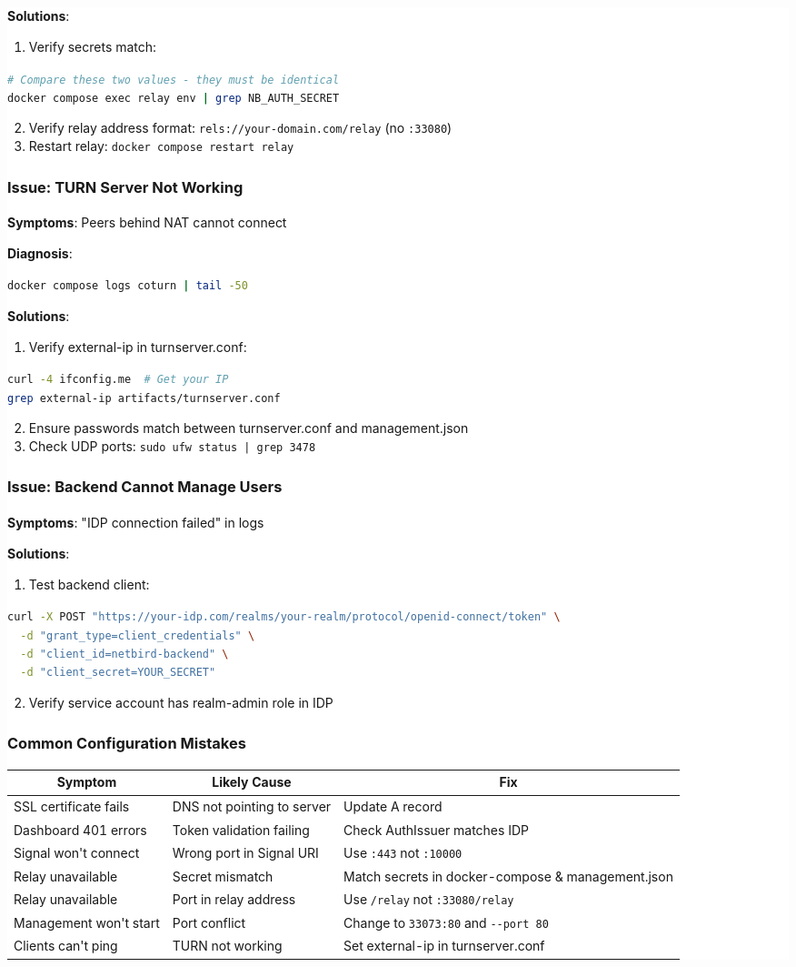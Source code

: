 **Solutions**:
1. Verify secrets match:
```bash
# Compare these two values - they must be identical
docker compose exec relay env | grep NB_AUTH_SECRET
```
2. Verify relay address format: `rels://your-domain.com/relay` (no `:33080`)
3. Restart relay: `docker compose restart relay`

### Issue: TURN Server Not Working

**Symptoms**: Peers behind NAT cannot connect

**Diagnosis**:
```bash
docker compose logs coturn | tail -50
```

**Solutions**:
1. Verify external-ip in turnserver.conf:
```bash
curl -4 ifconfig.me  # Get your IP
grep external-ip artifacts/turnserver.conf
```
2. Ensure passwords match between turnserver.conf and management.json
3. Check UDP ports: `sudo ufw status | grep 3478`

### Issue: Backend Cannot Manage Users

**Symptoms**: "IDP connection failed" in logs

**Solutions**:
1. Test backend client:
```bash
curl -X POST "https://your-idp.com/realms/your-realm/protocol/openid-connect/token" \
  -d "grant_type=client_credentials" \
  -d "client_id=netbird-backend" \
  -d "client_secret=YOUR_SECRET"
```
2. Verify service account has realm-admin role in IDP

### Common Configuration Mistakes

| Symptom | Likely Cause | Fix |
|---------|--------------|-----|
| SSL certificate fails | DNS not pointing to server | Update A record |
| Dashboard 401 errors | Token validation failing | Check AuthIssuer matches IDP |
| Signal won't connect | Wrong port in Signal URI | Use `:443` not `:10000` |
| Relay unavailable | Secret mismatch | Match secrets in docker-compose & management.json |
| Relay unavailable | Port in relay address | Use `/relay` not `:33080/relay` |
| Management won't start | Port conflict | Change to `33073:80` and `--port 80` |
| Clients can't ping | TURN not working | Set external-ip in turnserver.conf |
